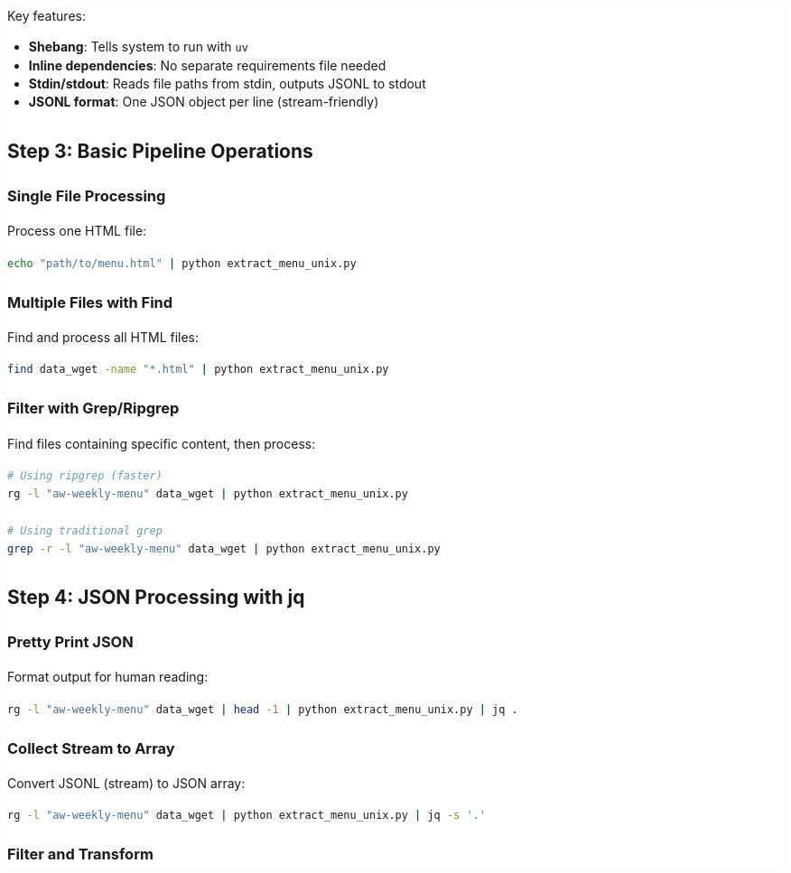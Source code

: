 Key features:
- **Shebang**: Tells system to run with `uv`
- **Inline dependencies**: No separate requirements file needed
- **Stdin/stdout**: Reads file paths from stdin, outputs JSONL to stdout
- **JSONL format**: One JSON object per line (stream-friendly)

## Step 3: Basic Pipeline Operations

### Single File Processing

Process one HTML file:

```bash
echo "path/to/menu.html" | python extract_menu_unix.py
```

### Multiple Files with Find

Find and process all HTML files:

```bash
find data_wget -name "*.html" | python extract_menu_unix.py
```

### Filter with Grep/Ripgrep

Find files containing specific content, then process:

```bash
# Using ripgrep (faster)
rg -l "aw-weekly-menu" data_wget | python extract_menu_unix.py

# Using traditional grep
grep -r -l "aw-weekly-menu" data_wget | python extract_menu_unix.py
```

## Step 4: JSON Processing with jq

### Pretty Print JSON

Format output for human reading:

```bash
rg -l "aw-weekly-menu" data_wget | head -1 | python extract_menu_unix.py | jq .
```

### Collect Stream to Array

Convert JSONL (stream) to JSON array:

```bash
rg -l "aw-weekly-menu" data_wget | python extract_menu_unix.py | jq -s '.'
```

### Filter and Transform
